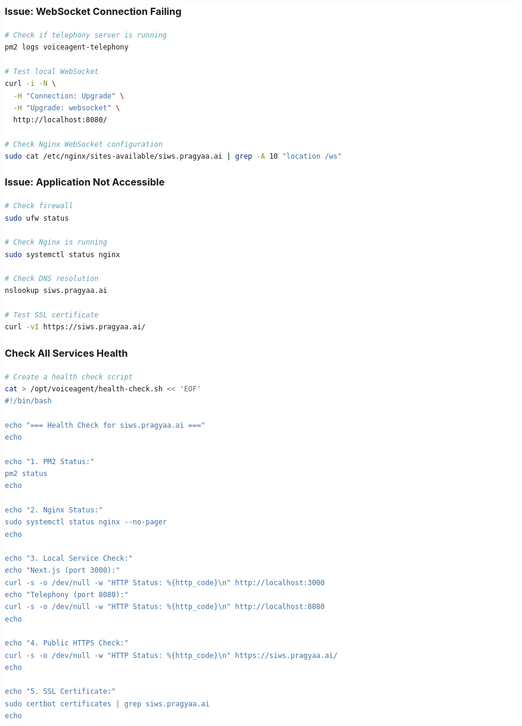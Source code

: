 ### Issue: WebSocket Connection Failing

```bash
# Check if telephony server is running
pm2 logs voiceagent-telephony

# Test local WebSocket
curl -i -N \
  -H "Connection: Upgrade" \
  -H "Upgrade: websocket" \
  http://localhost:8080/

# Check Nginx WebSocket configuration
sudo cat /etc/nginx/sites-available/siws.pragyaa.ai | grep -A 10 "location /ws"
```

### Issue: Application Not Accessible

```bash
# Check firewall
sudo ufw status

# Check Nginx is running
sudo systemctl status nginx

# Check DNS resolution
nslookup siws.pragyaa.ai

# Test SSL certificate
curl -vI https://siws.pragyaa.ai/
```

### Check All Services Health

```bash
# Create a health check script
cat > /opt/voiceagent/health-check.sh << 'EOF'
#!/bin/bash

echo "=== Health Check for siws.pragyaa.ai ==="
echo

echo "1. PM2 Status:"
pm2 status
echo

echo "2. Nginx Status:"
sudo systemctl status nginx --no-pager
echo

echo "3. Local Service Check:"
echo "Next.js (port 3000):"
curl -s -o /dev/null -w "HTTP Status: %{http_code}\n" http://localhost:3000
echo "Telephony (port 8080):"
curl -s -o /dev/null -w "HTTP Status: %{http_code}\n" http://localhost:8080
echo

echo "4. Public HTTPS Check:"
curl -s -o /dev/null -w "HTTP Status: %{http_code}\n" https://siws.pragyaa.ai/
echo

echo "5. SSL Certificate:"
sudo certbot certificates | grep siws.pragyaa.ai
echo

```